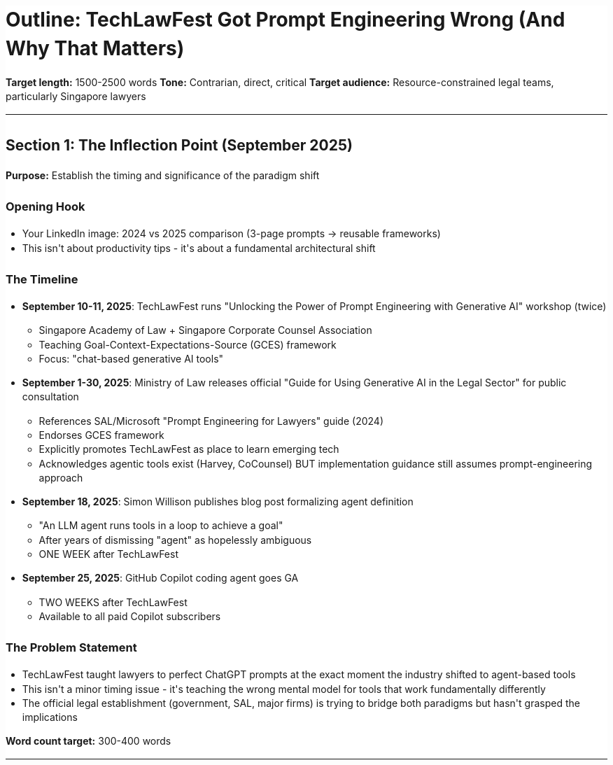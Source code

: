 # Outline: TechLawFest Got Prompt Engineering Wrong (And Why That Matters)

**Target length:** 1500-2500 words
**Tone:** Contrarian, direct, critical
**Target audience:** Resource-constrained legal teams, particularly Singapore lawyers

---

## Section 1: The Inflection Point (September 2025)
**Purpose:** Establish the timing and significance of the paradigm shift

### Opening Hook
- Your LinkedIn image: 2024 vs 2025 comparison (3-page prompts → reusable frameworks)
- This isn't about productivity tips - it's about a fundamental architectural shift

### The Timeline
- **September 10-11, 2025**: TechLawFest runs "Unlocking the Power of Prompt Engineering with Generative AI" workshop (twice)
  - Singapore Academy of Law + Singapore Corporate Counsel Association
  - Teaching Goal-Context-Expectations-Source (GCES) framework
  - Focus: "chat-based generative AI tools"

- **September 1-30, 2025**: Ministry of Law releases official "Guide for Using Generative AI in the Legal Sector" for public consultation
  - References SAL/Microsoft "Prompt Engineering for Lawyers" guide (2024)
  - Endorses GCES framework
  - Explicitly promotes TechLawFest as place to learn emerging tech
  - Acknowledges agentic tools exist (Harvey, CoCounsel) BUT implementation guidance still assumes prompt-engineering approach

- **September 18, 2025**: Simon Willison publishes blog post formalizing agent definition
  - "An LLM agent runs tools in a loop to achieve a goal"
  - After years of dismissing "agent" as hopelessly ambiguous
  - ONE WEEK after TechLawFest

- **September 25, 2025**: GitHub Copilot coding agent goes GA
  - TWO WEEKS after TechLawFest
  - Available to all paid Copilot subscribers

### The Problem Statement
- TechLawFest taught lawyers to perfect ChatGPT prompts at the exact moment the industry shifted to agent-based tools
- This isn't a minor timing issue - it's teaching the wrong mental model for tools that work fundamentally differently
- The official legal establishment (government, SAL, major firms) is trying to bridge both paradigms but hasn't grasped the implications

**Word count target:** 300-400 words

---
